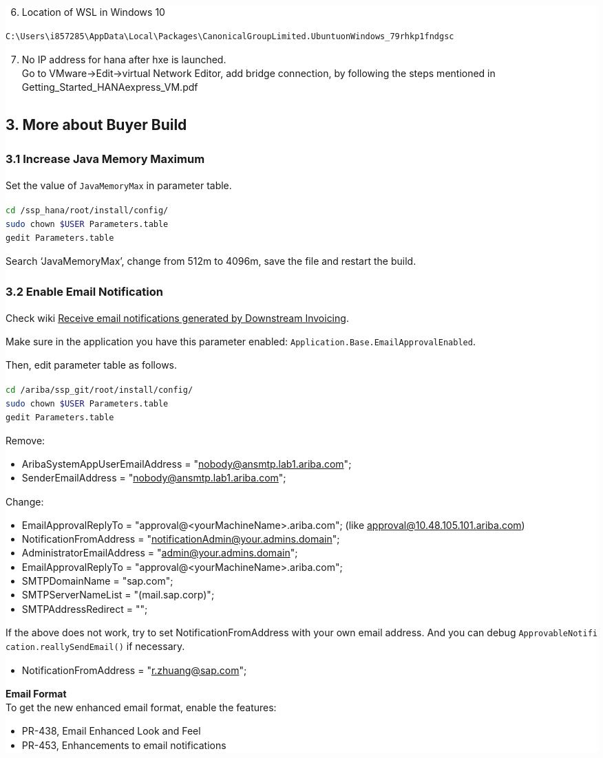 6) Location of WSL in Windows 10
```sh
C:\Users\i857285\AppData\Local\Packages\CanonicalGroupLimited.UbuntuonWindows_79rhkp1fndgsc
```
7) No IP address for hana after hxe is launched.  
Go to VMware->Edit->virtual Network Editor, add bridge connection, by following the steps mentioned in Getting_Started_HANAexpress_VM.pdf

## 3. More about Buyer Build
### 3.1 Increase Java Memory Maximum
Set the value of `JavaMemoryMax` in parameter table.
```sh
cd /ssp_hana/root/install/config/  
sudo chown $USER Parameters.table  
gedit Parameters.table  
```
Search ‘JavaMemoryMax’, change from 512m to 4096m, save the file and restart the build.

### 3.2 Enable Email Notification
Check wiki [Receive email notifications generated by Downstream Invoicing](https://wiki.ariba.com/display/ENGDPTS/How+to+receive+email+notifications+generated+by+AN%27s+Junits+and+Downstream+Invoicing).

Make sure in the application you have this parameter enabled: `Application.Base.EmailApprovalEnabled`.

Then, edit parameter table as follows.
```sh
cd /ariba/ssp_git/root/install/config/
sudo chown $USER Parameters.table
gedit Parameters.table
```
Remove:
* AribaSystemAppUserEmailAddress = "nobody@ansmtp.lab1.ariba.com";
* SenderEmailAddress = "nobody@ansmtp.lab1.ariba.com";

Change:
* EmailApprovalReplyTo = "approval@\<yourMachineName\>.ariba.com"; (like approval@10.48.105.101.ariba.com)
* NotificationFromAddress = "notificationAdmin@your.admins.domain";
* AdministratorEmailAddress = "admin@your.admins.domain";
* EmailApprovalReplyTo = "approval@\<yourMachineName\>.ariba.com";
* SMTPDomainName = "sap.com";
* SMTPServerNameList = "(mail.sap.corp)";
* SMTPAddressRedirect = "";

If the above does not work, try to set NotificationFromAddress with your own email address. And you can debug `ApprovableNotification.reallySendEmail()` if necessary.
* NotificationFromAddress = "r.zhuang@sap.com";

**Email Format**  
To get the new enhanced email format, enable the features:
* PR-438, Email Enhanced Look and Feel
* PR-453, Enhancements to email notifications
